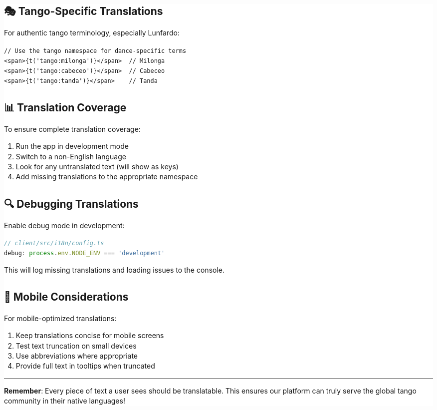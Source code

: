 ## 🎭 Tango-Specific Translations

For authentic tango terminology, especially Lunfardo:

```tsx
// Use the tango namespace for dance-specific terms
<span>{t('tango:milonga')}</span>  // Milonga
<span>{t('tango:cabeceo')}</span>  // Cabeceo
<span>{t('tango:tanda')}</span>    // Tanda
```

## 📊 Translation Coverage

To ensure complete translation coverage:

1. Run the app in development mode
2. Switch to a non-English language
3. Look for any untranslated text (will show as keys)
4. Add missing translations to the appropriate namespace

## 🔍 Debugging Translations

Enable debug mode in development:

```typescript
// client/src/i18n/config.ts
debug: process.env.NODE_ENV === 'development'
```

This will log missing translations and loading issues to the console.

## 📱 Mobile Considerations

For mobile-optimized translations:

1. Keep translations concise for mobile screens
2. Test text truncation on small devices
3. Use abbreviations where appropriate
4. Provide full text in tooltips when truncated

---

**Remember**: Every piece of text a user sees should be translatable. This ensures our platform can truly serve the global tango community in their native languages!